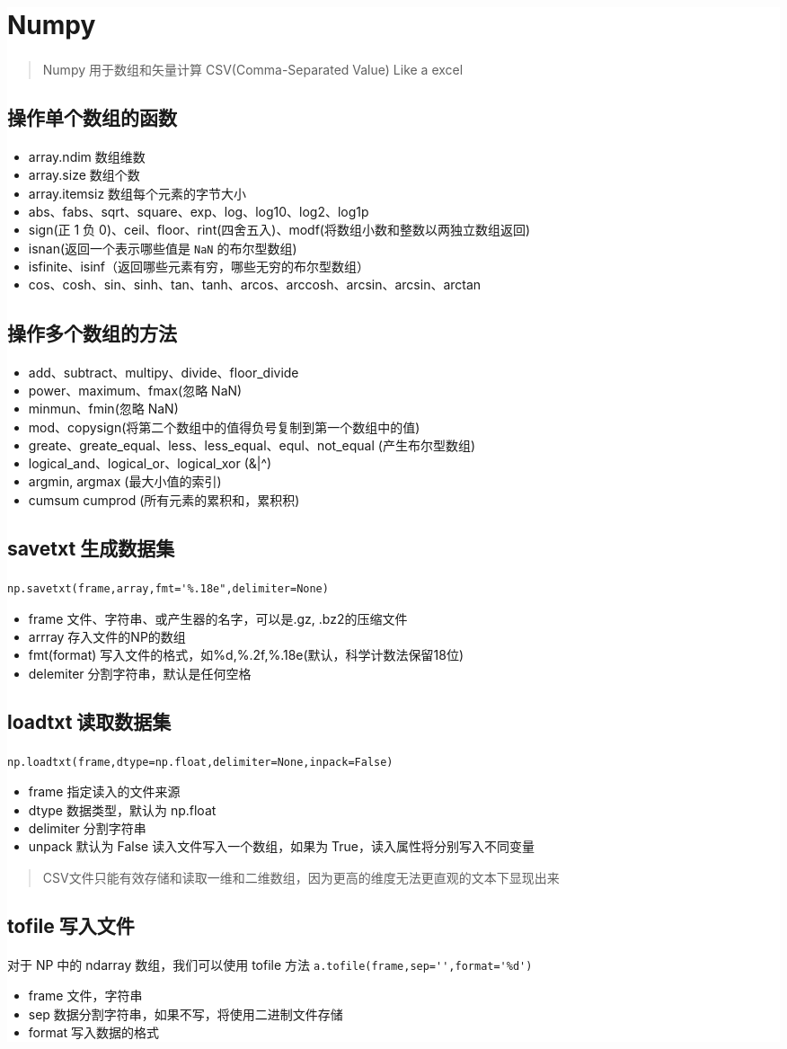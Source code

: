# Numpy

> Numpy 用于数组和矢量计算
> CSV(Comma-Separated Value) Like a excel



## 操作单个数组的函数
+ array.ndim 数组维数
+ array.size 数组个数
+ array.itemsiz 数组每个元素的字节大小
+ abs、fabs、sqrt、square、exp、log、log10、log2、log1p
+ sign(正 1 负 0)、ceil、floor、rint(四舍五入)、modf(将数组小数和整数以两独立数组返回)
+ isnan(返回一个表示哪些值是 `NaN` 的布尔型数组)
+ isfinite、isinf（返回哪些元素有穷，哪些无穷的布尔型数组）
+ cos、cosh、sin、sinh、tan、tanh、arcos、arccosh、arcsin、arcsin、arctan



## 操作多个数组的方法
+ add、subtract、multipy、divide、floor_divide
+ power、maximum、fmax(忽略 NaN)
+ minmun、fmin(忽略 NaN)
+ mod、copysign(将第二个数组中的值得负号复制到第一个数组中的值)
+ greate、greate_equal、less、less_equal、equl、not_equal (产生布尔型数组)
+ logical_and、logical_or、logical_xor (&|^)
+ argmin, argmax (最大小值的索引)
+ cumsum cumprod (所有元素的累积和，累积积)



## savetxt 生成数据集
`np.savetxt(frame,array,fmt='%.18e",delimiter=None)`
+ frame 文件、字符串、或产生器的名字，可以是.gz, .bz2的压缩文件
+ arrray 存入文件的NP的数组
+ fmt(format) 写入文件的格式，如%d,%.2f,%.18e(默认，科学计数法保留18位)
+ delemiter 分割字符串，默认是任何空格



## loadtxt 读取数据集
`np.loadtxt(frame,dtype=np.float,delimiter=None,inpack=False)`
+ frame 指定读入的文件来源
+ dtype 数据类型，默认为 np.float
+ delimiter 分割字符串
+ unpack 默认为 False 读入文件写入一个数组，如果为 True，读入属性将分别写入不同变量

> CSV文件只能有效存储和读取一维和二维数组，因为更高的维度无法更直观的文本下显现出来



## tofile 写入文件
对于 NP 中的 ndarray 数组，我们可以使用 tofile 方法
`a.tofile(frame,sep='',format='%d')`
+ frame 文件，字符串
+ sep 数据分割字符串，如果不写，将使用二进制文件存储
+ format 写入数据的格式
